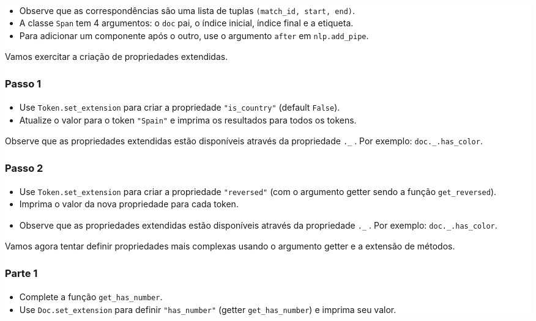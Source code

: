 
<codeblock id="03_07">

- Observe que as correspondências são uma lista de tuplas `(match_id, start, end)`.
- A classe `Span` tem 4 argumentos: o `doc` pai, o índice inicial, índice final e
  a etiqueta.
- Para adicionar um componente após o outro, use o argumento `after` em
  `nlp.add_pipe`.

</codeblock>

</exercise>

<exercise id="8" title="Propriedades extendidas" type="slides,video">

<slides source="chapter3_03_extension-attributes" start="29:16" end="32:23">
</slides>

</exercise>

<exercise id="9" title="Definindo propriedades extendidas (1)">

Vamos exercitar a criação de propriedades extendidas.

### Passo 1

- Use `Token.set_extension` para criar a propriedade `"is_country"` (default `False`).
- Atualize o valor para o token `"Spain"` e imprima os resultados para todos os tokens.

<codeblock id="03_09_01">

Observe que as propriedades extendidas estão disponíveis através da propriedade `._` . 
Por exemplo: `doc._.has_color`.

</codeblock>

### Passo 2

- Use `Token.set_extension` para criar a propriedade `"reversed"` (com o argumento getter 
  sendo a função `get_reversed`).
- Imprima o valor da nova propriedade para cada token.

<codeblock id="03_09_02">

- Observe que as propriedades extendidas estão disponíveis através da propriedade `._` . 
  Por exemplo: `doc._.has_color`.

</codeblock>

</exercise>

<exercise id="10" title="Definindo propriedades extendidas (2)">

Vamos agora tentar definir propriedades mais complexas usando o argumento getter
e a extensão de métodos.

### Parte 1

- Complete a função `get_has_number`.
- Use `Doc.set_extension` para definir `"has_number"` (getter `get_has_number`)
  e imprima seu valor.
